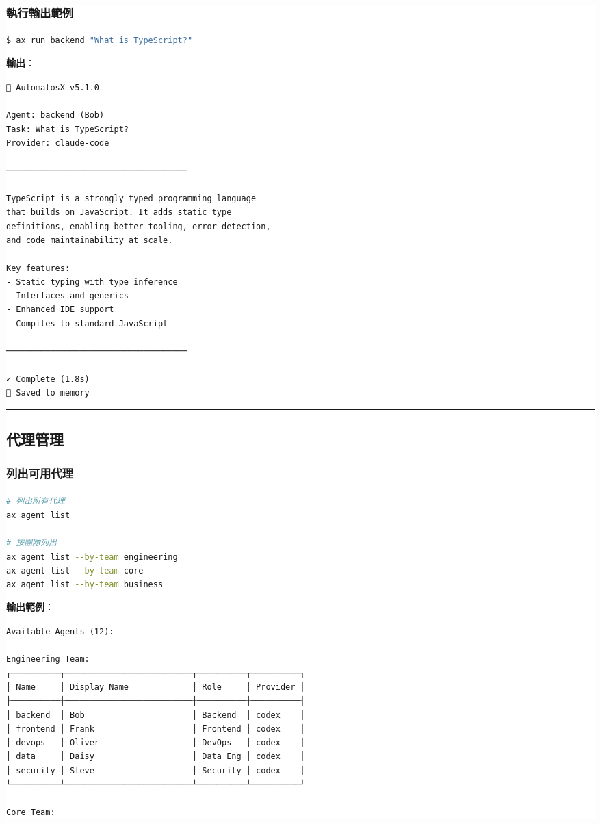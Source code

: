### 執行輸出範例

```bash
$ ax run backend "What is TypeScript?"
```

**輸出**：
```
🤖 AutomatosX v5.1.0

Agent: backend (Bob)
Task: What is TypeScript?
Provider: claude-code

─────────────────────────────────────

TypeScript is a strongly typed programming language
that builds on JavaScript. It adds static type
definitions, enabling better tooling, error detection,
and code maintainability at scale.

Key features:
- Static typing with type inference
- Interfaces and generics
- Enhanced IDE support
- Compiles to standard JavaScript

─────────────────────────────────────

✓ Complete (1.8s)
💾 Saved to memory
```

---

## 代理管理

### 列出可用代理

```bash
# 列出所有代理
ax agent list

# 按團隊列出
ax agent list --by-team engineering
ax agent list --by-team core
ax agent list --by-team business
```

**輸出範例**：
```
Available Agents (12):

Engineering Team:
┌──────────┬──────────────────────────┬──────────┬──────────┐
│ Name     │ Display Name             │ Role     │ Provider │
├──────────┼──────────────────────────┼──────────┼──────────┤
│ backend  │ Bob                      │ Backend  │ codex    │
│ frontend │ Frank                    │ Frontend │ codex    │
│ devops   │ Oliver                   │ DevOps   │ codex    │
│ data     │ Daisy                    │ Data Eng │ codex    │
│ security │ Steve                    │ Security │ codex    │
└──────────┴──────────────────────────┴──────────┴──────────┘

Core Team:
```